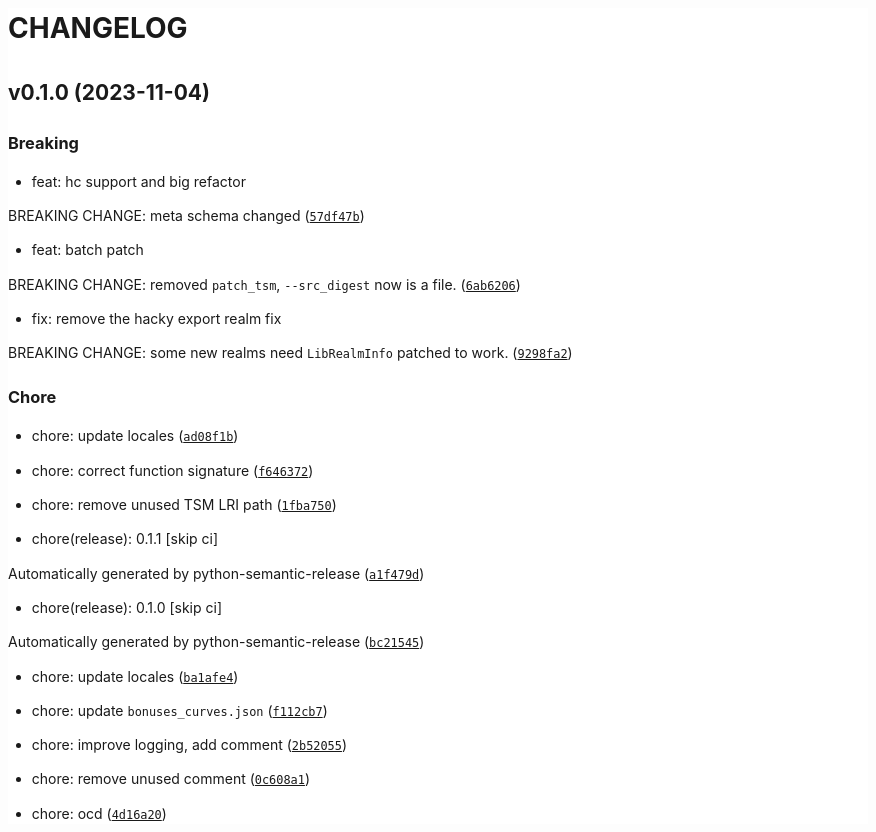 # CHANGELOG



## v0.1.0 (2023-11-04)

### Breaking

* feat: hc support and big refactor

BREAKING CHANGE: meta schema changed ([`57df47b`](https://github.com/kamoo1/TSM-Backend-test-ground/commit/57df47bb9c020fe76e3076d497c17b390e708580))

* feat: batch patch

BREAKING CHANGE: removed `patch_tsm`, `--src_digest` now is a file. ([`6ab6206`](https://github.com/kamoo1/TSM-Backend-test-ground/commit/6ab620670e6ab4482e62ef4867289f84741c9c8a))

* fix: remove the hacky export realm fix

BREAKING CHANGE: some new realms need `LibRealmInfo` patched to work. ([`9298fa2`](https://github.com/kamoo1/TSM-Backend-test-ground/commit/9298fa262fd74bf003f69a8949d2afd5b78e8770))

### Chore

* chore: update locales ([`ad08f1b`](https://github.com/kamoo1/TSM-Backend-test-ground/commit/ad08f1bb71f635e564f0c4c085c59575b90c7071))

* chore: correct function signature ([`f646372`](https://github.com/kamoo1/TSM-Backend-test-ground/commit/f646372ec23232b7e68e5edd7e777f29545113d7))

* chore: remove unused TSM LRI path ([`1fba750`](https://github.com/kamoo1/TSM-Backend-test-ground/commit/1fba750ef706d1b0685e8e4a23296539b505605b))

* chore(release): 0.1.1 [skip ci]

Automatically generated by python-semantic-release ([`a1f479d`](https://github.com/kamoo1/TSM-Backend-test-ground/commit/a1f479d62d0d33020cc0c0c5ba6d3b1abc0f05ee))

* chore(release): 0.1.0 [skip ci]

Automatically generated by python-semantic-release ([`bc21545`](https://github.com/kamoo1/TSM-Backend-test-ground/commit/bc2154550f3c3711eab1d8b634f570bfda4b8812))

* chore: update locales ([`ba1afe4`](https://github.com/kamoo1/TSM-Backend-test-ground/commit/ba1afe48df11b0751ae407ba4612411edee873b3))

* chore: update `bonuses_curves.json` ([`f112cb7`](https://github.com/kamoo1/TSM-Backend-test-ground/commit/f112cb76349056673babf0bd0ec90d76a7118dd7))

* chore: improve logging, add comment ([`2b52055`](https://github.com/kamoo1/TSM-Backend-test-ground/commit/2b52055656638383dd283dff02c83da86b6d957c))

* chore: remove unused comment ([`0c608a1`](https://github.com/kamoo1/TSM-Backend-test-ground/commit/0c608a160737ca86e3054b11cadba60478efb6c3))

* chore: ocd ([`4d16a20`](https://github.com/kamoo1/TSM-Backend-test-ground/commit/4d16a20df4538e366ddc83274f3dc0cbc35b462a))
